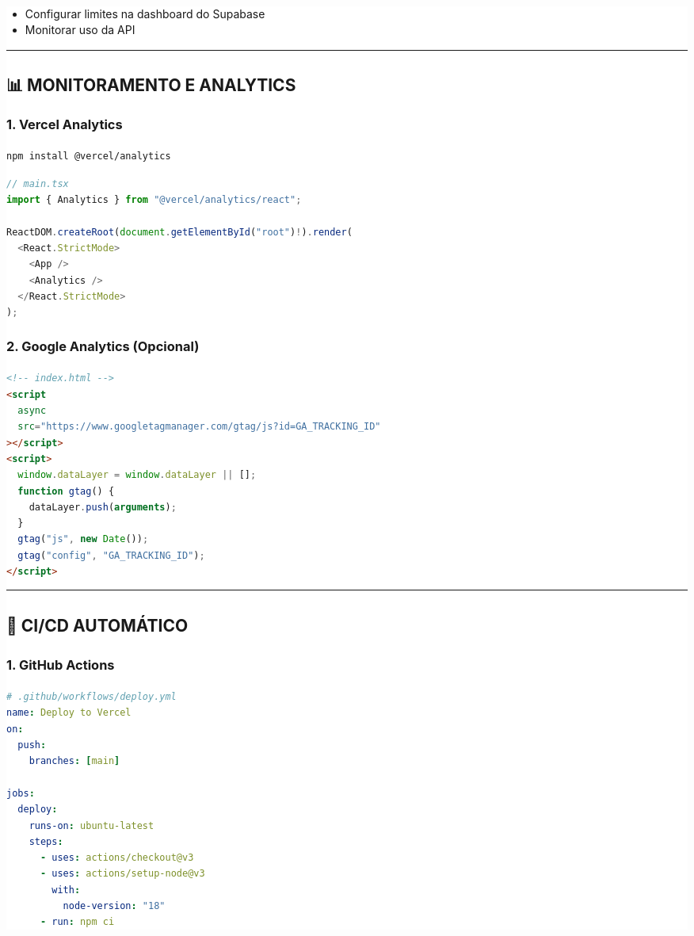 - Configurar limites na dashboard do Supabase
- Monitorar uso da API

---

## 📊 MONITORAMENTO E ANALYTICS

### 1. **Vercel Analytics**

```bash
npm install @vercel/analytics
```

```typescript
// main.tsx
import { Analytics } from "@vercel/analytics/react";

ReactDOM.createRoot(document.getElementById("root")!).render(
  <React.StrictMode>
    <App />
    <Analytics />
  </React.StrictMode>
);
```

### 2. **Google Analytics** (Opcional)

```html
<!-- index.html -->
<script
  async
  src="https://www.googletagmanager.com/gtag/js?id=GA_TRACKING_ID"
></script>
<script>
  window.dataLayer = window.dataLayer || [];
  function gtag() {
    dataLayer.push(arguments);
  }
  gtag("js", new Date());
  gtag("config", "GA_TRACKING_ID");
</script>
```

---

## 🔄 CI/CD AUTOMÁTICO

### 1. **GitHub Actions**

```yaml
# .github/workflows/deploy.yml
name: Deploy to Vercel
on:
  push:
    branches: [main]

jobs:
  deploy:
    runs-on: ubuntu-latest
    steps:
      - uses: actions/checkout@v3
      - uses: actions/setup-node@v3
        with:
          node-version: "18"
      - run: npm ci
```